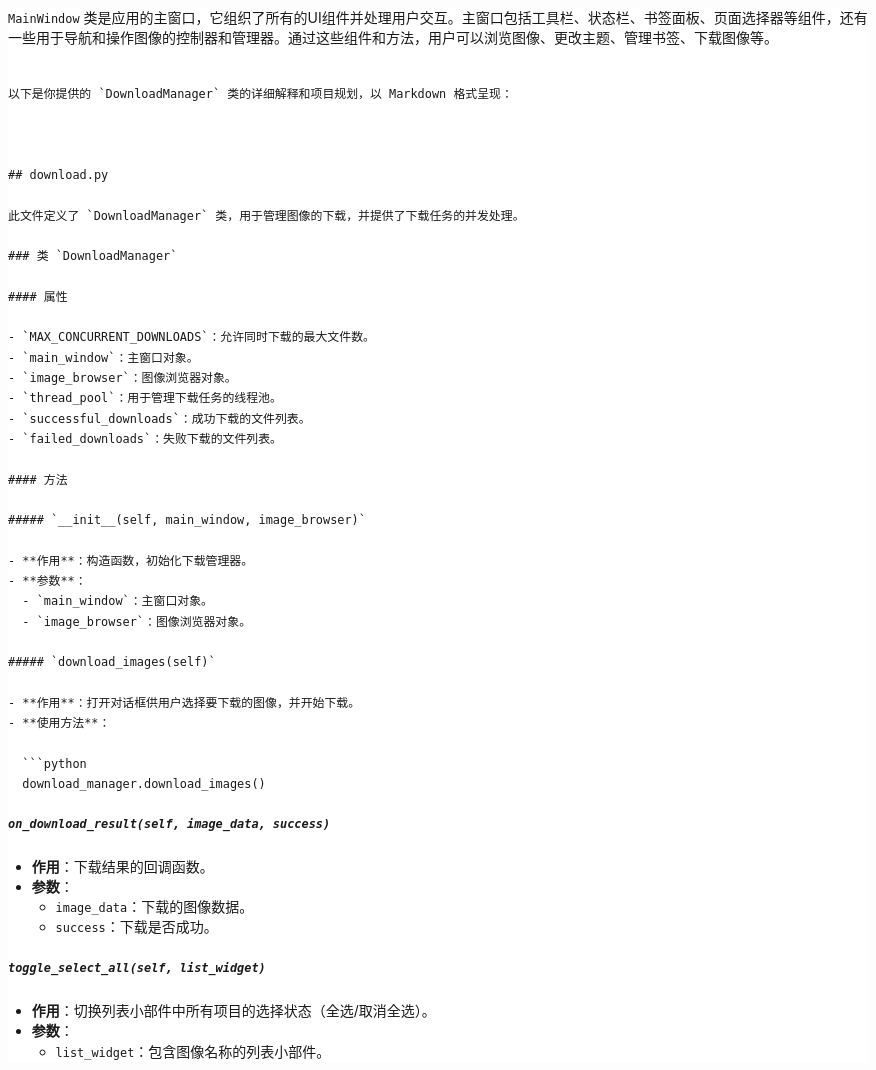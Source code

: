 `MainWindow` 类是应用的主窗口，它组织了所有的UI组件并处理用户交互。主窗口包括工具栏、状态栏、书签面板、页面选择器等组件，还有一些用于导航和操作图像的控制器和管理器。通过这些组件和方法，用户可以浏览图像、更改主题、管理书签、下载图像等。
```

以下是你提供的 `DownloadManager` 类的详细解释和项目规划，以 Markdown 格式呈现：



## download.py

此文件定义了 `DownloadManager` 类，用于管理图像的下载，并提供了下载任务的并发处理。

### 类 `DownloadManager`

#### 属性

- `MAX_CONCURRENT_DOWNLOADS`：允许同时下载的最大文件数。
- `main_window`：主窗口对象。
- `image_browser`：图像浏览器对象。
- `thread_pool`：用于管理下载任务的线程池。
- `successful_downloads`：成功下载的文件列表。
- `failed_downloads`：失败下载的文件列表。

#### 方法

##### `__init__(self, main_window, image_browser)`

- **作用**：构造函数，初始化下载管理器。
- **参数**：
  - `main_window`：主窗口对象。
  - `image_browser`：图像浏览器对象。

##### `download_images(self)`

- **作用**：打开对话框供用户选择要下载的图像，并开始下载。
- **使用方法**：

  ```python
  download_manager.download_images()
  ```

##### `on_download_result(self, image_data, success)`

- **作用**：下载结果的回调函数。
- **参数**：
  - `image_data`：下载的图像数据。
  - `success`：下载是否成功。

##### `toggle_select_all(self, list_widget)`

- **作用**：切换列表小部件中所有项目的选择状态（全选/取消全选）。
- **参数**：
  - `list_widget`：包含图像名称的列表小部件。
